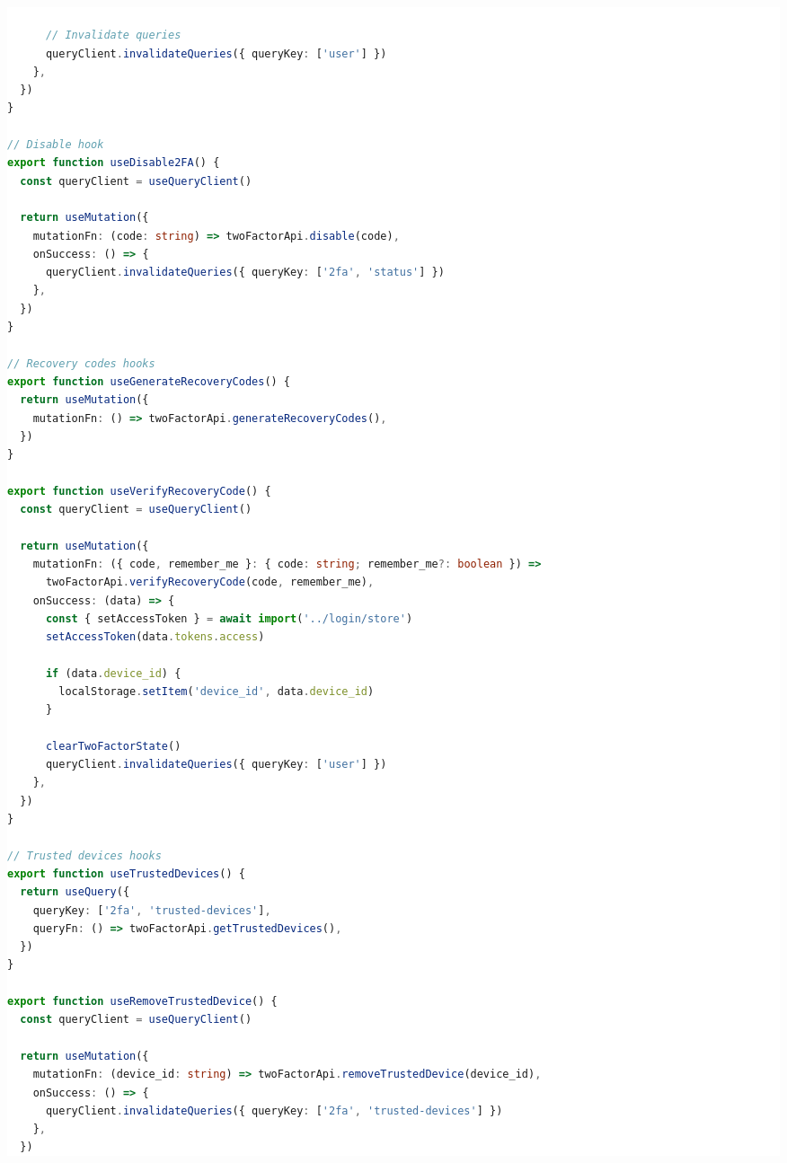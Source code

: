 ```typescript
      
      // Invalidate queries
      queryClient.invalidateQueries({ queryKey: ['user'] })
    },
  })
}

// Disable hook
export function useDisable2FA() {
  const queryClient = useQueryClient()
  
  return useMutation({
    mutationFn: (code: string) => twoFactorApi.disable(code),
    onSuccess: () => {
      queryClient.invalidateQueries({ queryKey: ['2fa', 'status'] })
    },
  })
}

// Recovery codes hooks
export function useGenerateRecoveryCodes() {
  return useMutation({
    mutationFn: () => twoFactorApi.generateRecoveryCodes(),
  })
}

export function useVerifyRecoveryCode() {
  const queryClient = useQueryClient()
  
  return useMutation({
    mutationFn: ({ code, remember_me }: { code: string; remember_me?: boolean }) =>
      twoFactorApi.verifyRecoveryCode(code, remember_me),
    onSuccess: (data) => {
      const { setAccessToken } = await import('../login/store')
      setAccessToken(data.tokens.access)
      
      if (data.device_id) {
        localStorage.setItem('device_id', data.device_id)
      }
      
      clearTwoFactorState()
      queryClient.invalidateQueries({ queryKey: ['user'] })
    },
  })
}

// Trusted devices hooks
export function useTrustedDevices() {
  return useQuery({
    queryKey: ['2fa', 'trusted-devices'],
    queryFn: () => twoFactorApi.getTrustedDevices(),
  })
}

export function useRemoveTrustedDevice() {
  const queryClient = useQueryClient()
  
  return useMutation({
    mutationFn: (device_id: string) => twoFactorApi.removeTrustedDevice(device_id),
    onSuccess: () => {
      queryClient.invalidateQueries({ queryKey: ['2fa', 'trusted-devices'] })
    },
  })
```